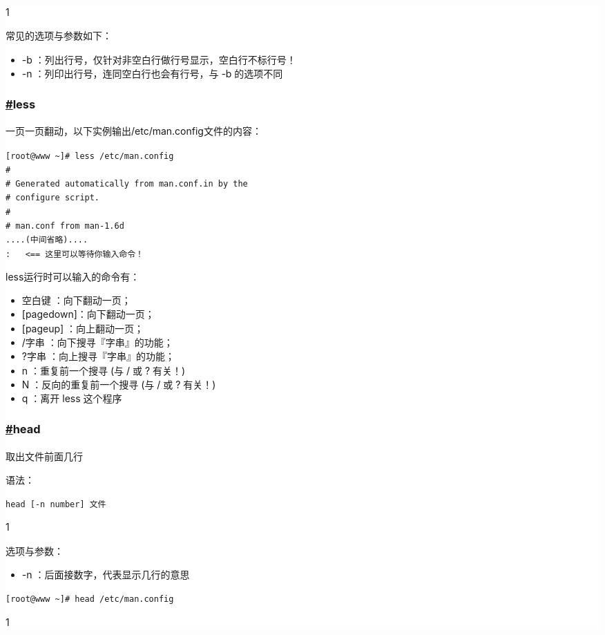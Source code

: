 1

常见的选项与参数如下：

- -b ：列出行号，仅针对非空白行做行号显示，空白行不标行号！
- -n ：列印出行号，连同空白行也会有行号，与 -b 的选项不同

### [#](https://vue3js.cn/interview/linux/file.html#less)less

一页一页翻动，以下实例输出/etc/man.config文件的内容：

```text
[root@www ~]# less /etc/man.config
#
# Generated automatically from man.conf.in by the
# configure script.
#
# man.conf from man-1.6d
....(中间省略)....
:   <== 这里可以等待你输入命令！
```



less运行时可以输入的命令有：

- 空白键 ：向下翻动一页；
- [pagedown]：向下翻动一页；
- [pageup] ：向上翻动一页；
- /字串 ：向下搜寻『字串』的功能；
- ?字串 ：向上搜寻『字串』的功能；
- n ：重复前一个搜寻 (与 / 或 ? 有关！)
- N ：反向的重复前一个搜寻 (与 / 或 ? 有关！)
- q ：离开 less 这个程序

### [#](https://vue3js.cn/interview/linux/file.html#head)head

取出文件前面几行

语法：

```text
head [-n number] 文件 
```

1

选项与参数：

- -n ：后面接数字，代表显示几行的意思

```text
[root@www ~]# head /etc/man.config
```

1
